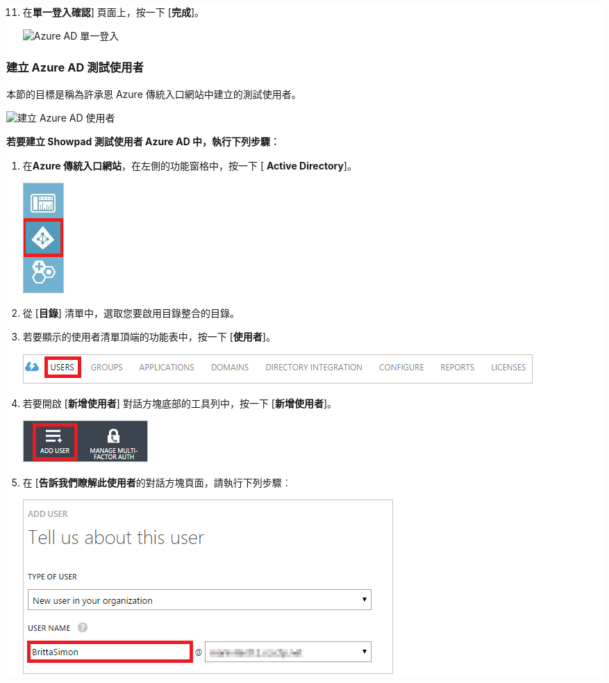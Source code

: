 
11. 在**單一登入確認**] 頁面上，按一下 [**完成**]。  
  
    ![Azure AD 單一登入][11]






### <a name="creating-an-azure-ad-test-user"></a>建立 Azure AD 測試使用者
本節的目標是稱為許承恩 Azure 傳統入口網站中建立的測試使用者。

![建立 Azure AD 使用者][20]

**若要建立 Showpad 測試使用者 Azure AD 中，執行下列步驟︰**

1. 在**Azure 傳統入口網站**，在左側的功能窗格中，按一下 [ **Active Directory**]。

    ![建立 Azure AD 測試使用者](./media/active-directory-saas-showpad-tutorial/create_aaduser_09.png) 

2. 從 [**目錄**] 清單中，選取您要啟用目錄整合的目錄。

3. 若要顯示的使用者清單頂端的功能表中，按一下 [**使用者**]。

    ![建立 Azure AD 測試使用者](./media/active-directory-saas-showpad-tutorial/create_aaduser_03.png) 

4. 若要開啟 [**新增使用者**] 對話方塊底部的工具列中，按一下 [**新增使用者**]。

    ![建立 Azure AD 測試使用者](./media/active-directory-saas-showpad-tutorial/create_aaduser_04.png) 

5. 在 [**告訴我們瞭解此使用者**的對話方塊頁面，請執行下列步驟︰

    ![建立 Azure AD 測試使用者](./media/active-directory-saas-showpad-tutorial/create_aaduser_05.png) 


[1]: ./media/active-directory-saas-showpad-tutorial/tutorial_general_01.png
[2]: ./media/active-directory-saas-showpad-tutorial/tutorial_general_02.png
[3]: ./media/active-directory-saas-showpad-tutorial/tutorial_general_03.png
[4]: ./media/active-directory-saas-showpad-tutorial/tutorial_general_04.png
[6]: ./media/active-directory-saas-showpad-tutorial/tutorial_general_05.png
[10]: ./media/active-directory-saas-showpad-tutorial/tutorial_general_06.png
[11]: ./media/active-directory-saas-showpad-tutorial/tutorial_general_07.png
[20]: ./media/active-directory-saas-showpad-tutorial/tutorial_general_100.png
[200]: ./media/active-directory-saas-showpad-tutorial/tutorial_general_200.png
[201]: ./media/active-directory-saas-showpad-tutorial/tutorial_general_201.png
[203]: ./media/active-directory-saas-showpad-tutorial/tutorial_general_203.png
[204]: ./media/active-directory-saas-showpad-tutorial/tutorial_general_204.png
[205]: ./media/active-directory-saas-showpad-tutorial/tutorial_general_205.png